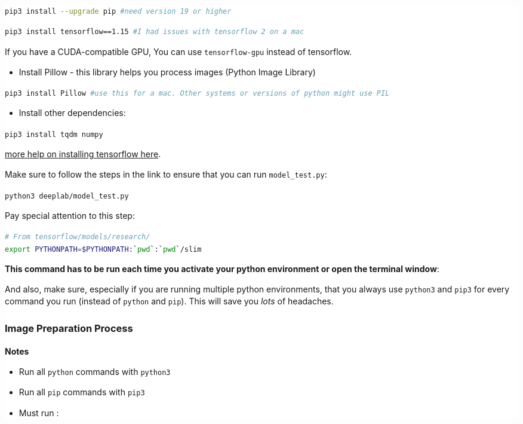 

```bash
pip3 install --upgrade pip #need version 19 or higher
```

```bash
pip3 install tensorflow==1.15 #I had issues with tensorflow 2 on a mac
```

If you have a CUDA-compatible GPU, You can use `tensorflow-gpu` instead of tensorflow.



* Install Pillow - this library helps you process images (Python Image Library)

```bash
pip3 install Pillow #use this for a mac. Other systems or versions of python might use PIL
```

* Install other dependencies:

```bash
pip3 install tqdm numpy
```



[more help on installing tensorflow here](https://github.com/tensorflow/models/blob/master/research/deeplab/g3doc/installation.md).

Make sure to follow the steps in the link to ensure that you can run `model_test.py`:

```bash
python3 deeplab/model_test.py
```



Pay special attention to this step:



```bash
# From tensorflow/models/research/
export PYTHONPATH=$PYTHONPATH:`pwd`:`pwd`/slim
```

**This command has to be run each time you activate your python environment or open the terminal window**: 

And also, make sure, especially if you are running multiple python environments, that you always use `python3` and `pip3` for every command you run (instead of `python` and `pip`). This will save you *lots* of headaches.



### Image Preparation Process

**Notes**

* Run all `python` commands with `python3`

* Run all `pip` commands with `pip3`

* Must run :
